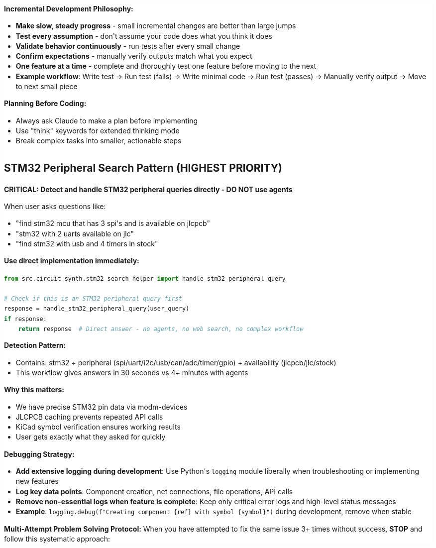 **Incremental Development Philosophy:**
- **Make slow, steady progress** - small incremental changes are better than large jumps
- **Test every assumption** - don't assume your code does what you think it does
- **Validate behavior continuously** - run tests after every small change
- **Confirm expectations** - manually verify outputs match what you expect
- **One feature at a time** - complete and thoroughly test one feature before moving to the next
- **Example workflow**: Write test → Run test (fails) → Write minimal code → Run test (passes) → Manually verify output → Move to next small piece

**Planning Before Coding:**
- Always ask Claude to make a plan before implementing
- Use "think" keywords for extended thinking mode
- Break complex tasks into smaller, actionable steps

## STM32 Peripheral Search Pattern (HIGHEST PRIORITY)

**CRITICAL: Detect and handle STM32 peripheral queries directly - DO NOT use agents**

When user asks questions like:
- "find stm32 mcu that has 3 spi's and is available on jlcpcb"
- "stm32 with 2 uarts available on jlc" 
- "find stm32 with usb and 4 timers in stock"

**Use direct implementation immediately:**

```python
from src.circuit_synth.stm32_search_helper import handle_stm32_peripheral_query

# Check if this is an STM32 peripheral query first
response = handle_stm32_peripheral_query(user_query)
if response:
    return response  # Direct answer - no agents, no web search, no complex workflow
```

**Detection Pattern:**
- Contains: stm32 + peripheral (spi/uart/i2c/usb/can/adc/timer/gpio) + availability (jlcpcb/jlc/stock)
- This workflow gives answers in 30 seconds vs 4+ minutes with agents

**Why this matters:**
- We have precise STM32 pin data via modm-devices
- JLCPCB caching prevents repeated API calls
- KiCad symbol verification ensures working results
- User gets exactly what they asked for quickly

**Debugging Strategy:**
- **Add extensive logging during development**: Use Python's `logging` module liberally when troubleshooting or implementing new features
- **Log key data points**: Component creation, net connections, file operations, API calls
- **Remove non-essential logs when feature is complete**: Keep only critical error logs and high-level status messages
- **Example**: `logging.debug(f"Creating component {ref} with symbol {symbol}")` during development, remove when stable

**Multi-Attempt Problem Solving Protocol:**
When you have attempted to fix the same issue 3+ times without success, **STOP** and follow this systematic approach:
